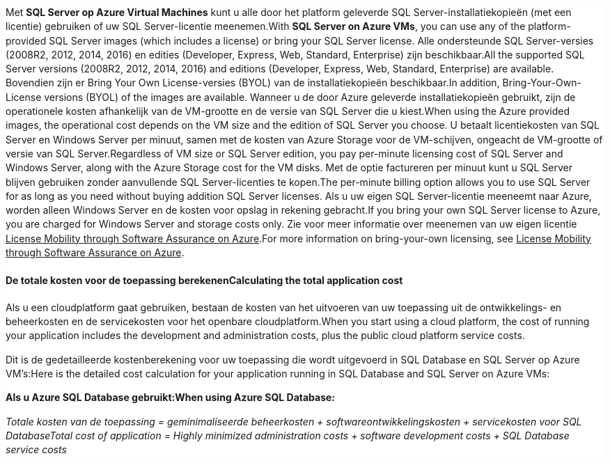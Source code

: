 <span data-ttu-id="3d4b6-206">Met **SQL Server op Azure Virtual Machines** kunt u alle door het platform geleverde SQL Server-installatiekopieën (met een licentie) gebruiken of uw SQL Server-licentie meenemen.</span><span class="sxs-lookup"><span data-stu-id="3d4b6-206">With **SQL Server on Azure VMs**, you can use any of the platform-provided SQL Server images (which includes a license) or bring your SQL Server license.</span></span> <span data-ttu-id="3d4b6-207">Alle ondersteunde SQL Server-versies (2008R2, 2012, 2014, 2016) en edities (Developer, Express, Web, Standard, Enterprise) zijn beschikbaar.</span><span class="sxs-lookup"><span data-stu-id="3d4b6-207">All the supported SQL Server versions (2008R2, 2012, 2014, 2016) and editions (Developer, Express, Web, Standard, Enterprise) are available.</span></span> <span data-ttu-id="3d4b6-208">Bovendien zijn er Bring Your Own License-versies (BYOL) van de installatiekopieën beschikbaar.</span><span class="sxs-lookup"><span data-stu-id="3d4b6-208">In addition, Bring-Your-Own-License versions (BYOL) of the images are available.</span></span> <span data-ttu-id="3d4b6-209">Wanneer u de door Azure geleverde installatiekopieën gebruikt, zijn de operationele kosten afhankelijk van de VM-grootte en de versie van SQL Server die u kiest.</span><span class="sxs-lookup"><span data-stu-id="3d4b6-209">When using the Azure provided images, the operational cost depends on the VM size and the edition of SQL Server you choose.</span></span> <span data-ttu-id="3d4b6-210">U betaalt licentiekosten van SQL Server en Windows Server per minuut, samen met de kosten van Azure Storage voor de VM-schijven, ongeacht de VM-grootte of versie van SQL Server.</span><span class="sxs-lookup"><span data-stu-id="3d4b6-210">Regardless of VM size or SQL Server edition, you pay per-minute licensing cost of SQL Server and Windows Server, along with the Azure Storage cost for the VM disks.</span></span> <span data-ttu-id="3d4b6-211">Met de optie factureren per minuut kunt u SQL Server blijven gebruiken zonder aanvullende SQL Server-licenties te kopen.</span><span class="sxs-lookup"><span data-stu-id="3d4b6-211">The per-minute billing option allows you to use SQL Server for as long as you need without buying addition SQL Server licenses.</span></span> <span data-ttu-id="3d4b6-212">Als u uw eigen SQL Server-licentie meeneemt naar Azure, worden alleen Windows Server en de kosten voor opslag in rekening gebracht.</span><span class="sxs-lookup"><span data-stu-id="3d4b6-212">If you bring your own SQL Server license to Azure, you are charged for Windows Server and storage costs only.</span></span> <span data-ttu-id="3d4b6-213">Zie voor meer informatie over meenemen van uw eigen licentie [License Mobility through Software Assurance on Azure](https://azure.microsoft.com/pricing/license-mobility/).</span><span class="sxs-lookup"><span data-stu-id="3d4b6-213">For more information on bring-your-own licensing, see [License Mobility through Software Assurance on Azure](https://azure.microsoft.com/pricing/license-mobility/).</span></span>

#### <a name="calculating-the-total-application-cost"></a><span data-ttu-id="3d4b6-214">De totale kosten voor de toepassing berekenen</span><span class="sxs-lookup"><span data-stu-id="3d4b6-214">Calculating the total application cost</span></span>
<span data-ttu-id="3d4b6-215">Als u een cloudplatform gaat gebruiken, bestaan de kosten van het uitvoeren van uw toepassing uit de ontwikkelings- en beheerkosten en de servicekosten voor het openbare cloudplatform.</span><span class="sxs-lookup"><span data-stu-id="3d4b6-215">When you start using a cloud platform, the cost of running your application includes the development and administration costs, plus the public cloud platform service costs.</span></span>

<span data-ttu-id="3d4b6-216">Dit is de gedetailleerde kostenberekening voor uw toepassing die wordt uitgevoerd in SQL Database en SQL Server op Azure VM’s:</span><span class="sxs-lookup"><span data-stu-id="3d4b6-216">Here is the detailed cost calculation for your application running in SQL Database and SQL Server on Azure VMs:</span></span>

<span data-ttu-id="3d4b6-217">**Als u Azure SQL Database gebruikt:**</span><span class="sxs-lookup"><span data-stu-id="3d4b6-217">**When using Azure SQL Database:**</span></span>

<span data-ttu-id="3d4b6-218">*Totale kosten van de toepassing = geminimaliseerde beheerkosten + softwareontwikkelingskosten + servicekosten voor SQL Database*</span><span class="sxs-lookup"><span data-stu-id="3d4b6-218">*Total cost of application = Highly minimized administration costs + software development costs + SQL Database service costs*</span></span>
